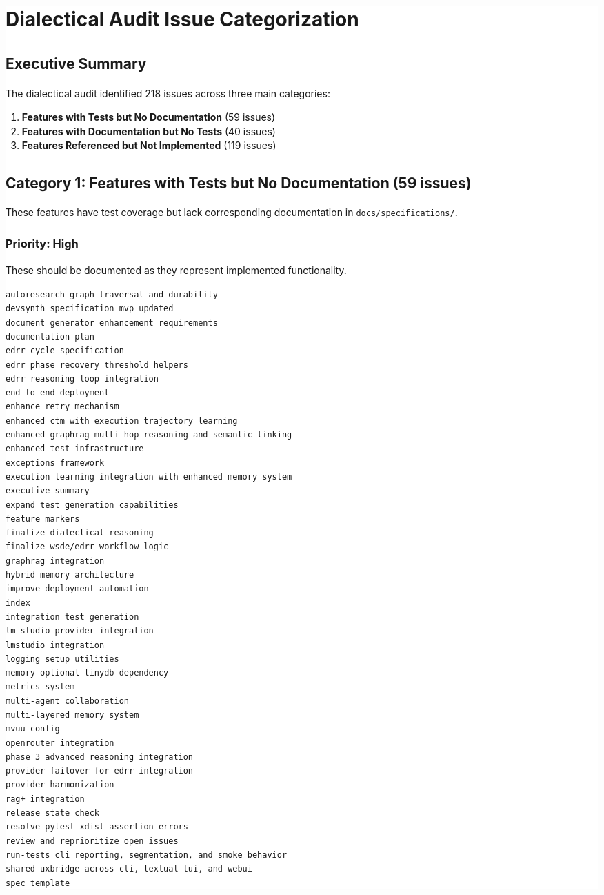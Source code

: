 # Dialectical Audit Issue Categorization

## Executive Summary

The dialectical audit identified 218 issues across three main categories:

1. **Features with Tests but No Documentation** (59 issues)
2. **Features with Documentation but No Tests** (40 issues)
3. **Features Referenced but Not Implemented** (119 issues)

## Category 1: Features with Tests but No Documentation (59 issues)

These features have test coverage but lack corresponding documentation in `docs/specifications/`.

### Priority: High
These should be documented as they represent implemented functionality.

```
autoresearch graph traversal and durability
devsynth specification mvp updated
document generator enhancement requirements
documentation plan
edrr cycle specification
edrr phase recovery threshold helpers
edrr reasoning loop integration
end to end deployment
enhance retry mechanism
enhanced ctm with execution trajectory learning
enhanced graphrag multi-hop reasoning and semantic linking
enhanced test infrastructure
exceptions framework
execution learning integration with enhanced memory system
executive summary
expand test generation capabilities
feature markers
finalize dialectical reasoning
finalize wsde/edrr workflow logic
graphrag integration
hybrid memory architecture
improve deployment automation
index
integration test generation
lm studio provider integration
lmstudio integration
logging setup utilities
memory optional tinydb dependency
metrics system
multi-agent collaboration
multi-layered memory system
mvuu config
openrouter integration
phase 3 advanced reasoning integration
provider failover for edrr integration
provider harmonization
rag+ integration
release state check
resolve pytest-xdist assertion errors
review and reprioritize open issues
run-tests cli reporting, segmentation, and smoke behavior
shared uxbridge across cli, textual tui, and webui
spec template
```
